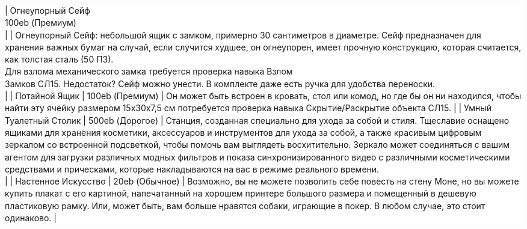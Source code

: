 | Огнеупорный Сейф<br>100eb (Премиум)<br>            |                                    | Огнеупорный Сейф: небольшой ящик с замком, примерно 30 сантиметров в диаметре. Сейф предназначен для хранения важных бумаг на случай, если случится худшее, он огнеупорен, имеет прочную конструкцию, которая считается, как толстая сталь (50 ПЗ).<br>Для взлома механического замка требуется проверка навыка Взлом<br>Замков СЛ15. Недостаток? Сейф можно унести. В комплекте даже есть ручка для удобства переноски.<br>                                                                                                                                                                                                                                                                                                                                                                                                                                                                                                                                                                                                                                                                                                                                                                                                                                                                                                                |
| Потайной Ящик                                      | 100eb (Премиум)                    | Он может быть встроен в кровать, стол или комод, но где бы он ни находился, чтобы найти эту ячейку размером 15x30x7,5 см потребуется проверка навыка Скрытие/Раскрытие объекта СЛ15.                                                                                                                                                                                                                                                                                                                                                                                                                                                                                                                                                                                                                                                                                                                                                                                                                                                                                                                                                                                                                                                                                                                                                        |
| Умный Туалетный Столик                             | 500eb (Дорогое)                    | Станция, созданная специально для ухода за собой и стиля. Тщеславие оснащено ящиками для хранения косметики, аксессуаров и инструментов для ухода за собой, а также красивым цифровым зеркалом со встроенной подсветкой, чтобы помочь вам выглядеть восхитительно. Зеркало может соединяться с вашим агентом для загрузки различных модных фильтров и показа синхронизированного видео с различными косметическими средствами и прическами, которые накладываются на вас в режиме реального времени.<br>                                                                                                                                                                                                                                                                                                                                                                                                                                                                                                                                                                                                                                                                                                                                                                                                                                    |
| Настенное Искусство                                | 20eb (Обычное)                     | Возможно, вы не можете позволить себе повесть на стену Моне, но вы можете купить плакат с его картиной, напечатанный на хорошем принтере большого размера и помещенный в дешевую пластиковую рамку. Или, может быть, вам больше нравятся собаки, играющие в покер. В любом случае, это стоит одинаково.                                                                                                                                                                                                                                                                                                                                                                                                                                                                                                                                                                                                                                                                                                                                                                                                                                                                                                                                                                                                                                     |